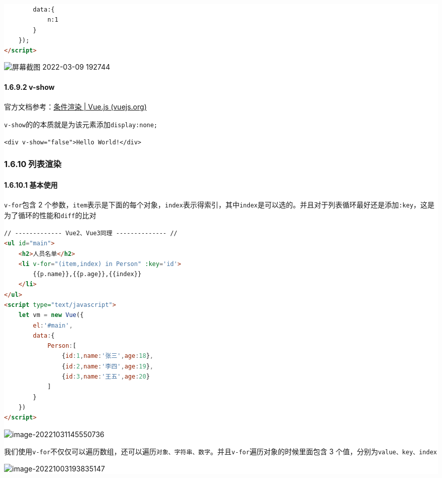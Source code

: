 ```html
		data:{
			n:1
		}
	});
</script>
```

![屏幕截图 2022-03-09 192744](https://knowledge-picture.oss-cn-wuhan-lr.aliyuncs.com/202405032319445.png)

#### 1.6.9.2 v-show

官方文档参考：[条件渲染 | Vue.js (vuejs.org)](https://cn.vuejs.org/guide/essentials/conditional.html#v-show)

`v-show`的的本质就是为该元素添加`display:none;`

```vue
<div v-show="false">Hello World!</div>
```

### 1.6.10 列表渲染

#### 1.6.10.1 基本使用

`v-for`包含 2 个参数，`item`表示是下面的每个对象，`index`表示得索引，其中`index`是可以选的。并且对于列表循环最好还是添加`:key`，这是为了循环的性能和`diff`的比对

```html
// ------------- Vue2、Vue3同理 -------------- //
<ul id="main">
	<h2>人员名单</h2>
	<li v-for="(item,index) in Person" :key='id'>
		{{p.name}},{{p.age}},{{index}}
	</li>
</ul>
<script type="text/javascript">
	let vm = new Vue({
		el:'#main',
		data:{
			Person:[
				{id:1,name:'张三',age:18},
				{id:2,name:'李四',age:19},
				{id:3,name:'王五',age:20}
			]
		}
	})
</script>
```

![image-20221031145550736](https://knowledge-picture.oss-cn-wuhan-lr.aliyuncs.com/202405032319913.png)

我们使用`v-for`不仅仅可以遍历数组，还可以遍历`对象、字符串、数字`。并且`v-for`遍历对象的时候里面包含 3 个值，分别为`value、key、index`

![image-20221003193835147](https://knowledge-picture.oss-cn-wuhan-lr.aliyuncs.com/202405032319939.png)
